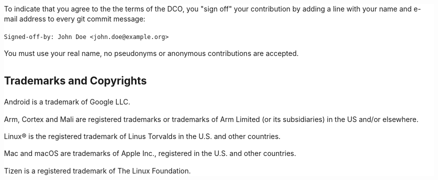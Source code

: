 To indicate that you agree to the the terms of the DCO, you "sign off" your contribution by adding a line with your name and e-mail address to every git commit message:

```Signed-off-by: John Doe <john.doe@example.org>```

You must use your real name, no pseudonyms or anonymous contributions are accepted.

## Trademarks and Copyrights

Android is a trademark of Google LLC.

Arm, Cortex and Mali are registered trademarks or trademarks of Arm Limited (or its subsidiaries) in the US and/or elsewhere.

Linux® is the registered trademark of Linus Torvalds in the U.S. and other countries.

Mac and macOS are trademarks of Apple Inc., registered in the U.S. and other
countries.

Tizen is a registered trademark of The Linux Foundation.
